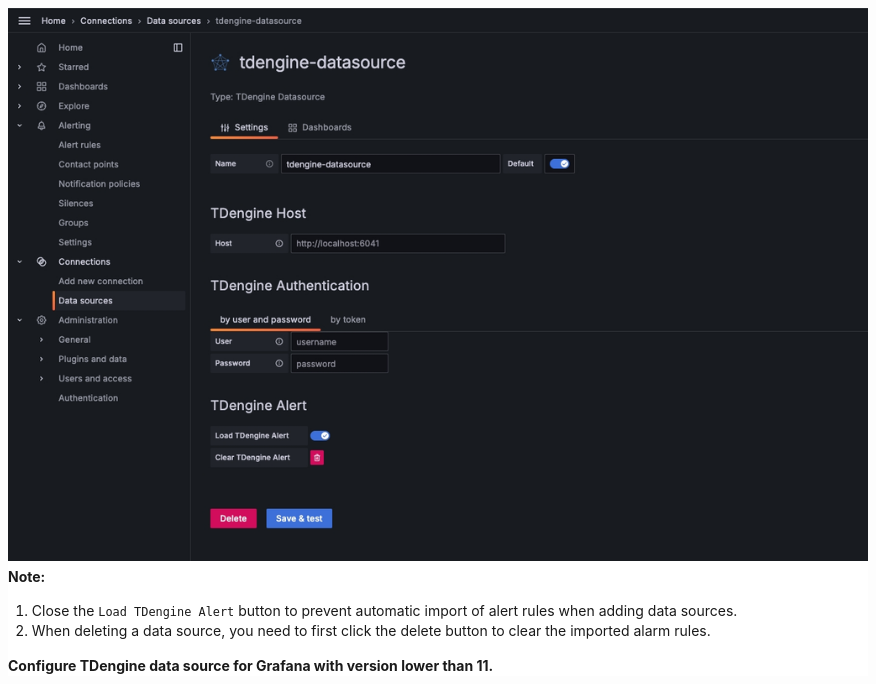 ![datasource config](../../assets/howto-add-datasource-11v.png)
**Note:**
1. Close the `Load TDengine Alert` button to prevent automatic import of alert rules when adding data sources.
2. When deleting a data source, you need to first click the delete button to clear the imported alarm rules.

**Configure TDengine data source for Grafana with version lower than 11.**
